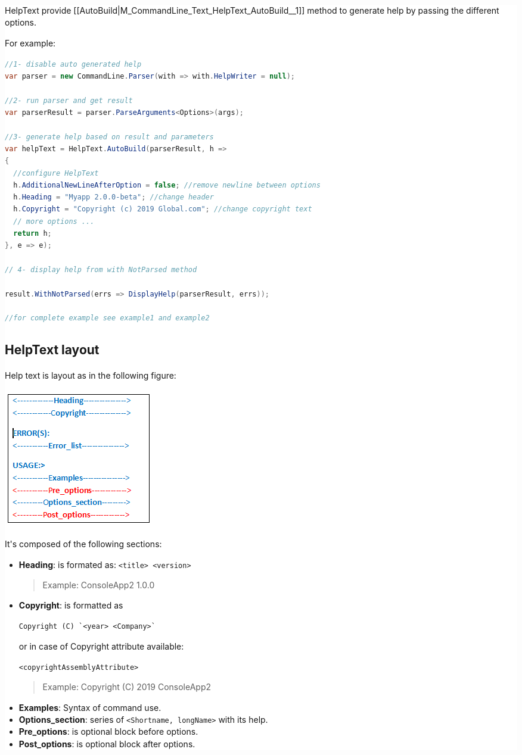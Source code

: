 HelpText provide [[AutoBuild|M_CommandLine_Text_HelpText_AutoBuild__1]] method to generate help by passing the different options.

For example:

```cs
//1- disable auto generated help
var parser = new CommandLine.Parser(with => with.HelpWriter = null);

//2- run parser and get result
var parserResult = parser.ParseArguments<Options>(args);

//3- generate help based on result and parameters
var helpText = HelpText.AutoBuild(parserResult, h =>
{
  //configure HelpText
  h.AdditionalNewLineAfterOption = false; //remove newline between options
  h.Heading = "Myapp 2.0.0-beta"; //change header
  h.Copyright = "Copyright (c) 2019 Global.com"; //change copyright text
  // more options ...
  return h;
}, e => e);

// 4- display help from with NotParsed method

result.WithNotParsed(errs => DisplayHelp(parserResult, errs));

//for complete example see example1 and example2
```

## HelpText layout

Help text is layout as in the following figure:

![alt text](media/layout.png)

It's composed of the following sections:

- **Heading**: is formated as:   `<title> <version>`
  > Example: ConsoleApp2 1.0.0
- **Copyright**: is formatted as
  ```
  Copyright (C) `<year> <Company>`
  ```
  or in case of Copyright attribute available:
  ```
  <copyrightAssemblyAttribute>
  ```
  > Example: Copyright (C) 2019 ConsoleApp2
- **Examples**: Syntax of command use.
- **Options_section**: series of `<Shortname, longName>` with its help.
- **Pre_options**: is optional block before options.
- **Post_options**: is optional block after options.

